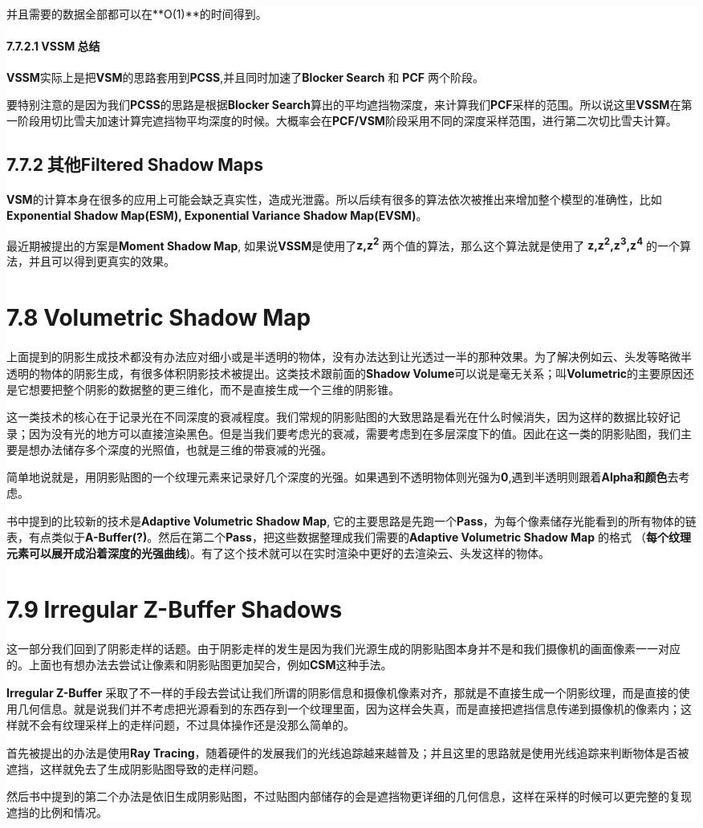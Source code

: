 并且需要的数据全部都可以在**O(1)**的时间得到。

#### 7.7.2.1 VSSM 总结

**VSSM**实际上是把**VSM**的思路套用到**PCSS**,并且同时加速了**Blocker Search** 和 **PCF** 两个阶段。

要特别注意的是因为我们**PCSS**的思路是根据**Blocker Search**算出的平均遮挡物深度，来计算我们**PCF**采样的范围。所以说这里**VSSM**在第一阶段用切比雪夫加速计算完遮挡物平均深度的时候。大概率会在**PCF/VSM**阶段采用不同的深度采样范围，进行第二次切比雪夫计算。

## 7.7.2 其他Filtered Shadow Maps

**VSM**的计算本身在很多的应用上可能会缺乏真实性，造成光泄露。所以后续有很多的算法依次被推出来增加整个模型的准确性，比如 **Exponential Shadow Map(ESM), Exponential Variance Shadow Map(EVSM)**。

最近期被提出的方案是**Moment Shadow Map**, 如果说**VSSM**是使用了**z,z<sup>2</sup>** 两个值的算法，那么这个算法就是使用了 **z,z<sup>2</sup>,z<sup>3</sup>,z<sup>4</sup>** 的一个算法，并且可以得到更真实的效果。



# 7.8 Volumetric Shadow Map

上面提到的阴影生成技术都没有办法应对细小或是半透明的物体，没有办法达到让光透过一半的那种效果。为了解决例如云、头发等略微半透明的物体的阴影生成，有很多体积阴影技术被提出。这类技术跟前面的**Shadow Volume**可以说是毫无关系；叫**Volumetric**的主要原因还是它想要把整个阴影的数据整的更三维化，而不是直接生成一个三维的阴影锥。

这一类技术的核心在于记录光在不同深度的衰减程度。我们常规的阴影贴图的大致思路是看光在什么时候消失，因为这样的数据比较好记录；因为没有光的地方可以直接渲染黑色。但是当我们要考虑光的衰减，需要考虑到在多层深度下的值。因此在这一类的阴影贴图，我们主要是想办法储存多个深度的光照值，也就是三维的带衰减的光强。

简单地说就是，用阴影贴图的一个纹理元素来记录好几个深度的光强。如果遇到不透明物体则光强为**0**,遇到半透明则跟着**Alpha和颜色**去考虑。

书中提到的比较新的技术是**Adaptive Volumetric Shadow Map**, 它的主要思路是先跑一个**Pass**，为每个像素储存光能看到的所有物体的链表，有点类似于**A-Buffer(?)**。然后在第二个**Pass**，把这些数据整理成我们需要的**Adaptive Volumetric Shadow Map** 的格式 （**每个纹理元素可以展开成沿着深度的光强曲线**)。有了这个技术就可以在实时渲染中更好的去渲染云、头发这样的物体。



# 7.9 Irregular Z-Buffer Shadows

这一部分我们回到了阴影走样的话题。由于阴影走样的发生是因为我们光源生成的阴影贴图本身并不是和我们摄像机的画面像素一一对应的。上面也有想办法去尝试让像素和阴影贴图更加契合，例如**CSM**这种手法。

**Irregular Z-Buffer** 采取了不一样的手段去尝试让我们所谓的阴影信息和摄像机像素对齐，那就是不直接生成一个阴影纹理，而是直接的使用几何信息。就是说我们并不考虑把光源看到的东西存到一个纹理里面，因为这样会失真，而是直接把遮挡信息传递到摄像机的像素内；这样就不会有纹理采样上的走样问题，不过具体操作还是没那么简单的。

首先被提出的办法是使用**Ray Tracing**，随着硬件的发展我们的光线追踪越来越普及；并且这里的思路就是使用光线追踪来判断物体是否被遮挡，这样就免去了生成阴影贴图导致的走样问题。

然后书中提到的第二个办法是依旧生成阴影贴图，不过贴图内部储存的会是遮挡物更详细的几何信息，这样在采样的时候可以更完整的复现遮挡的比例和情况。





